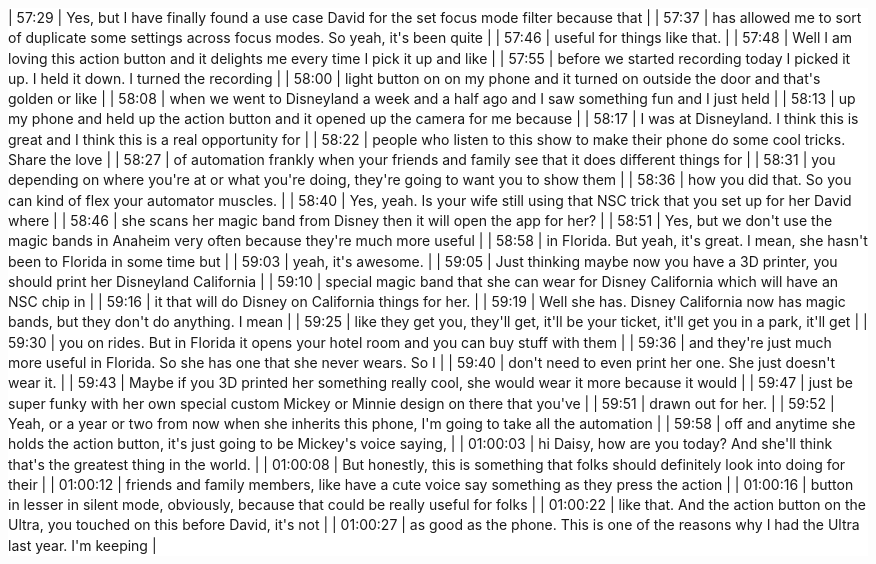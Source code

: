 | 57:29      | Yes, but I have finally found a use case David for the set focus mode filter because that           |
| 57:37      | has allowed me to sort of duplicate some settings across focus modes. So yeah, it's been quite      |
| 57:46      | useful for things like that.                                                                        |
| 57:48      | Well I am loving this action button and it delights me every time I pick it up and like             |
| 57:55      | before we started recording today I picked it up. I held it down. I turned the recording            |
| 58:00      | light button on on my phone and it turned on outside the door and that's golden or like             |
| 58:08      | when we went to Disneyland a week and a half ago and I saw something fun and I just held            |
| 58:13      | up my phone and held up the action button and it opened up the camera for me because                |
| 58:17      | I was at Disneyland. I think this is great and I think this is a real opportunity for               |
| 58:22      | people who listen to this show to make their phone do some cool tricks. Share the love              |
| 58:27      | of automation frankly when your friends and family see that it does different things for            |
| 58:31      | you depending on where you're at or what you're doing, they're going to want you to show them       |
| 58:36      | how you did that. So you can kind of flex your automator muscles.                                   |
| 58:40      | Yes, yeah. Is your wife still using that NSC trick that you set up for her David where              |
| 58:46      | she scans her magic band from Disney then it will open the app for her?                             |
| 58:51      | Yes, but we don't use the magic bands in Anaheim very often because they're much more useful        |
| 58:58      | in Florida. But yeah, it's great. I mean, she hasn't been to Florida in some time but               |
| 59:03      | yeah, it's awesome.                                                                                 |
| 59:05      | Just thinking maybe now you have a 3D printer, you should print her Disneyland California           |
| 59:10      | special magic band that she can wear for Disney California which will have an NSC chip in           |
| 59:16      | it that will do Disney on California things for her.                                                |
| 59:19      | Well she has. Disney California now has magic bands, but they don't do anything. I mean             |
| 59:25      | like they get you, they'll get, it'll be your ticket, it'll get you in a park, it'll get            |
| 59:30      | you on rides. But in Florida it opens your hotel room and you can buy stuff with them               |
| 59:36      | and they're just much more useful in Florida. So she has one that she never wears. So I             |
| 59:40      | don't need to even print her one. She just doesn't wear it.                                         |
| 59:43      | Maybe if you 3D printed her something really cool, she would wear it more because it would          |
| 59:47      | just be super funky with her own special custom Mickey or Minnie design on there that you've          |
| 59:51      | drawn out for her.                                                                                  |
| 59:52      | Yeah, or a year or two from now when she inherits this phone, I'm going to take all the automation  |
| 59:58      | off and anytime she holds the action button, it's just going to be Mickey's voice saying,           |
| 01:00:03   | hi Daisy, how are you today? And she'll think that's the greatest thing in the world.               |
| 01:00:08   | But honestly, this is something that folks should definitely look into doing for their              |
| 01:00:12   | friends and family members, like have a cute voice say something as they press the action           |
| 01:00:16   | button in lesser in silent mode, obviously, because that could be really useful for folks           |
| 01:00:22   | like that. And the action button on the Ultra, you touched on this before David, it's not           |
| 01:00:27   | as good as the phone. This is one of the reasons why I had the Ultra last year. I'm keeping         |
